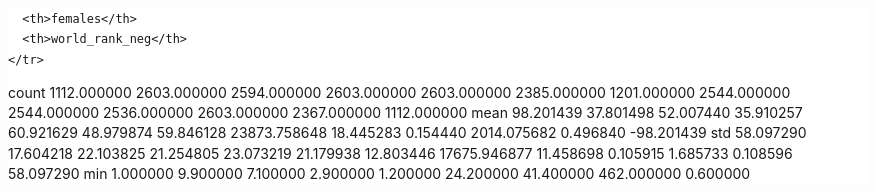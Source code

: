       <th>females</th>
      <th>world_rank_neg</th>
    </tr>
  </thead>
  <tbody>
    <tr>
      <th>count</th>
      <td>1112.000000</td>
      <td>2603.000000</td>
      <td>2594.000000</td>
      <td>2603.000000</td>
      <td>2603.000000</td>
      <td>2385.000000</td>
      <td>1201.000000</td>
      <td>2544.000000</td>
      <td>2544.000000</td>
      <td>2536.000000</td>
      <td>2603.000000</td>
      <td>2367.000000</td>
      <td>1112.000000</td>
    </tr>
    <tr>
      <th>mean</th>
      <td>98.201439</td>
      <td>37.801498</td>
      <td>52.007440</td>
      <td>35.910257</td>
      <td>60.921629</td>
      <td>48.979874</td>
      <td>59.846128</td>
      <td>23873.758648</td>
      <td>18.445283</td>
      <td>0.154440</td>
      <td>2014.075682</td>
      <td>0.496840</td>
      <td>-98.201439</td>
    </tr>
    <tr>
      <th>std</th>
      <td>58.097290</td>
      <td>17.604218</td>
      <td>22.103825</td>
      <td>21.254805</td>
      <td>23.073219</td>
      <td>21.179938</td>
      <td>12.803446</td>
      <td>17675.946877</td>
      <td>11.458698</td>
      <td>0.105915</td>
      <td>1.685733</td>
      <td>0.108596</td>
      <td>58.097290</td>
    </tr>
    <tr>
      <th>min</th>
      <td>1.000000</td>
      <td>9.900000</td>
      <td>7.100000</td>
      <td>2.900000</td>
      <td>1.200000</td>
      <td>24.200000</td>
      <td>41.400000</td>
      <td>462.000000</td>
      <td>0.600000</td>